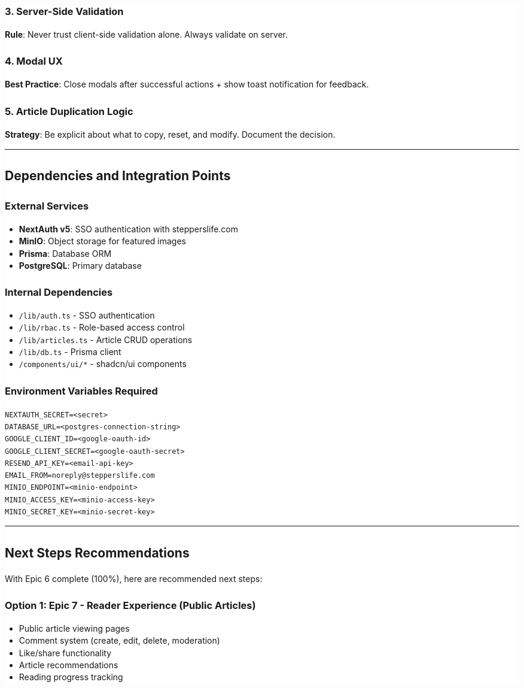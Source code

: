 ### 3. Server-Side Validation
**Rule**: Never trust client-side validation alone. Always validate on server.

### 4. Modal UX
**Best Practice**: Close modals after successful actions + show toast notification for feedback.

### 5. Article Duplication Logic
**Strategy**: Be explicit about what to copy, reset, and modify. Document the decision.

---

## Dependencies and Integration Points

### External Services
- **NextAuth v5**: SSO authentication with stepperslife.com
- **MinIO**: Object storage for featured images
- **Prisma**: Database ORM
- **PostgreSQL**: Primary database

### Internal Dependencies
- `/lib/auth.ts` - SSO authentication
- `/lib/rbac.ts` - Role-based access control
- `/lib/articles.ts` - Article CRUD operations
- `/lib/db.ts` - Prisma client
- `/components/ui/*` - shadcn/ui components

### Environment Variables Required
```env
NEXTAUTH_SECRET=<secret>
DATABASE_URL=<postgres-connection-string>
GOOGLE_CLIENT_ID=<google-oauth-id>
GOOGLE_CLIENT_SECRET=<google-oauth-secret>
RESEND_API_KEY=<email-api-key>
EMAIL_FROM=noreply@stepperslife.com
MINIO_ENDPOINT=<minio-endpoint>
MINIO_ACCESS_KEY=<minio-access-key>
MINIO_SECRET_KEY=<minio-secret-key>
```

---

## Next Steps Recommendations

With Epic 6 complete (100%), here are recommended next steps:

### Option 1: Epic 7 - Reader Experience (Public Articles)
- Public article viewing pages
- Comment system (create, edit, delete, moderation)
- Like/share functionality
- Article recommendations
- Reading progress tracking
